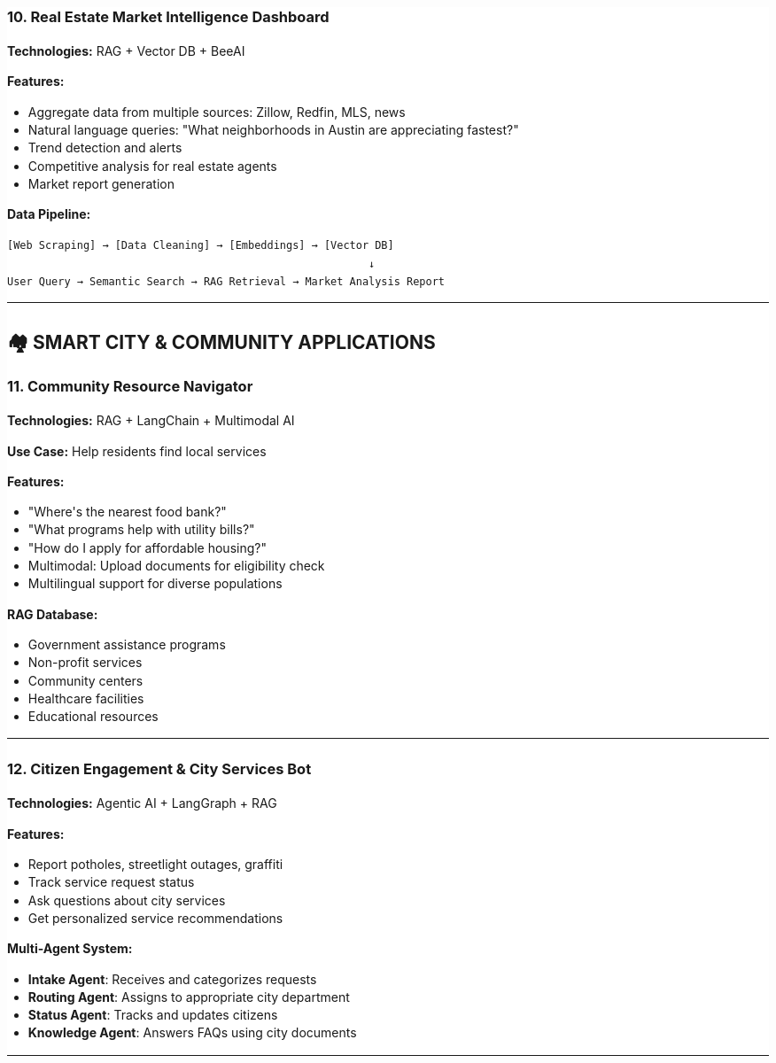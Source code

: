 
### 10. **Real Estate Market Intelligence Dashboard**
**Technologies:** RAG + Vector DB + BeeAI

**Features:**
- Aggregate data from multiple sources: Zillow, Redfin, MLS, news
- Natural language queries: "What neighborhoods in Austin are appreciating fastest?"
- Trend detection and alerts
- Competitive analysis for real estate agents
- Market report generation

**Data Pipeline:**
```
[Web Scraping] → [Data Cleaning] → [Embeddings] → [Vector DB]
                                                         ↓
User Query → Semantic Search → RAG Retrieval → Market Analysis Report
```

---

## 🏘️ SMART CITY & COMMUNITY APPLICATIONS

### 11. **Community Resource Navigator**
**Technologies:** RAG + LangChain + Multimodal AI

**Use Case:** Help residents find local services

**Features:**
- "Where's the nearest food bank?"
- "What programs help with utility bills?"
- "How do I apply for affordable housing?"
- Multimodal: Upload documents for eligibility check
- Multilingual support for diverse populations

**RAG Database:**
- Government assistance programs
- Non-profit services
- Community centers
- Healthcare facilities
- Educational resources

---

### 12. **Citizen Engagement & City Services Bot**
**Technologies:** Agentic AI + LangGraph + RAG

**Features:**
- Report potholes, streetlight outages, graffiti
- Track service request status
- Ask questions about city services
- Get personalized service recommendations

**Multi-Agent System:**
- **Intake Agent**: Receives and categorizes requests
- **Routing Agent**: Assigns to appropriate city department
- **Status Agent**: Tracks and updates citizens
- **Knowledge Agent**: Answers FAQs using city documents

---